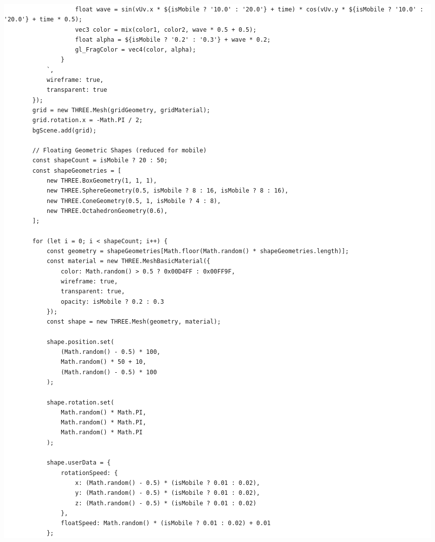                         float wave = sin(vUv.x * ${isMobile ? '10.0' : '20.0'} + time) * cos(vUv.y * ${isMobile ? '10.0' : '20.0'} + time * 0.5);
                        vec3 color = mix(color1, color2, wave * 0.5 + 0.5);
                        float alpha = ${isMobile ? '0.2' : '0.3'} + wave * 0.2;
                        gl_FragColor = vec4(color, alpha);
                    }
                `,
                wireframe: true,
                transparent: true
            });
            grid = new THREE.Mesh(gridGeometry, gridMaterial);
            grid.rotation.x = -Math.PI / 2;
            bgScene.add(grid);

            // Floating Geometric Shapes (reduced for mobile)
            const shapeCount = isMobile ? 20 : 50;
            const shapeGeometries = [
                new THREE.BoxGeometry(1, 1, 1),
                new THREE.SphereGeometry(0.5, isMobile ? 8 : 16, isMobile ? 8 : 16),
                new THREE.ConeGeometry(0.5, 1, isMobile ? 4 : 8),
                new THREE.OctahedronGeometry(0.6),
            ];

            for (let i = 0; i < shapeCount; i++) {
                const geometry = shapeGeometries[Math.floor(Math.random() * shapeGeometries.length)];
                const material = new THREE.MeshBasicMaterial({
                    color: Math.random() > 0.5 ? 0x00D4FF : 0x00FF9F,
                    wireframe: true,
                    transparent: true,
                    opacity: isMobile ? 0.2 : 0.3
                });
                const shape = new THREE.Mesh(geometry, material);
                
                shape.position.set(
                    (Math.random() - 0.5) * 100,
                    Math.random() * 50 + 10,
                    (Math.random() - 0.5) * 100
                );
                
                shape.rotation.set(
                    Math.random() * Math.PI,
                    Math.random() * Math.PI,
                    Math.random() * Math.PI
                );
                
                shape.userData = {
                    rotationSpeed: {
                        x: (Math.random() - 0.5) * (isMobile ? 0.01 : 0.02),
                        y: (Math.random() - 0.5) * (isMobile ? 0.01 : 0.02),
                        z: (Math.random() - 0.5) * (isMobile ? 0.01 : 0.02)
                    },
                    floatSpeed: Math.random() * (isMobile ? 0.01 : 0.02) + 0.01
                };
                